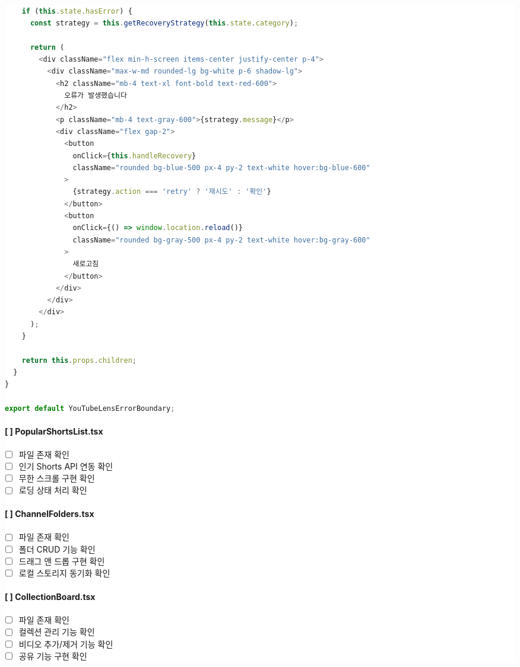   ```typescript
      if (this.state.hasError) {
        const strategy = this.getRecoveryStrategy(this.state.category);
        
        return (
          <div className="flex min-h-screen items-center justify-center p-4">
            <div className="max-w-md rounded-lg bg-white p-6 shadow-lg">
              <h2 className="mb-4 text-xl font-bold text-red-600">
                오류가 발생했습니다
              </h2>
              <p className="mb-4 text-gray-600">{strategy.message}</p>
              <div className="flex gap-2">
                <button
                  onClick={this.handleRecovery}
                  className="rounded bg-blue-500 px-4 py-2 text-white hover:bg-blue-600"
                >
                  {strategy.action === 'retry' ? '재시도' : '확인'}
                </button>
                <button
                  onClick={() => window.location.reload()}
                  className="rounded bg-gray-500 px-4 py-2 text-white hover:bg-gray-600"
                >
                  새로고침
                </button>
              </div>
            </div>
          </div>
        );
      }
      
      return this.props.children;
    }
  }
  
  export default YouTubeLensErrorBoundary;
  ```

#### [ ] PopularShortsList.tsx
- [ ] 파일 존재 확인
- [ ] 인기 Shorts API 연동 확인
- [ ] 무한 스크롤 구현 확인
- [ ] 로딩 상태 처리 확인

#### [ ] ChannelFolders.tsx
- [ ] 파일 존재 확인
- [ ] 폴더 CRUD 기능 확인
- [ ] 드래그 앤 드롭 구현 확인
- [ ] 로컬 스토리지 동기화 확인

#### [ ] CollectionBoard.tsx
- [ ] 파일 존재 확인
- [ ] 컬렉션 관리 기능 확인
- [ ] 비디오 추가/제거 기능 확인
- [ ] 공유 기능 구현 확인
